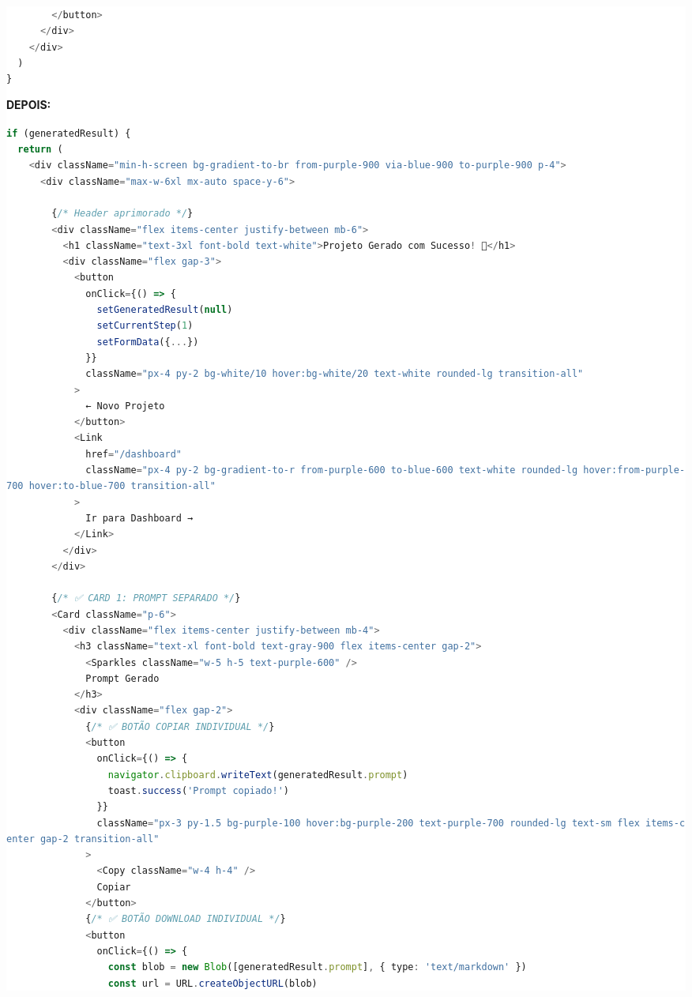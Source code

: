 ```typescript
        </button>
      </div>
    </div>
  )
}
```

**DEPOIS:**
```typescript
if (generatedResult) {
  return (
    <div className="min-h-screen bg-gradient-to-br from-purple-900 via-blue-900 to-purple-900 p-4">
      <div className="max-w-6xl mx-auto space-y-6">
        
        {/* Header aprimorado */}
        <div className="flex items-center justify-between mb-6">
          <h1 className="text-3xl font-bold text-white">Projeto Gerado com Sucesso! 🎉</h1>
          <div className="flex gap-3">
            <button
              onClick={() => {
                setGeneratedResult(null)
                setCurrentStep(1)
                setFormData({...})
              }}
              className="px-4 py-2 bg-white/10 hover:bg-white/20 text-white rounded-lg transition-all"
            >
              ← Novo Projeto
            </button>
            <Link
              href="/dashboard"
              className="px-4 py-2 bg-gradient-to-r from-purple-600 to-blue-600 text-white rounded-lg hover:from-purple-700 hover:to-blue-700 transition-all"
            >
              Ir para Dashboard →
            </Link>
          </div>
        </div>

        {/* ✅ CARD 1: PROMPT SEPARADO */}
        <Card className="p-6">
          <div className="flex items-center justify-between mb-4">
            <h3 className="text-xl font-bold text-gray-900 flex items-center gap-2">
              <Sparkles className="w-5 h-5 text-purple-600" />
              Prompt Gerado
            </h3>
            <div className="flex gap-2">
              {/* ✅ BOTÃO COPIAR INDIVIDUAL */}
              <button
                onClick={() => {
                  navigator.clipboard.writeText(generatedResult.prompt)
                  toast.success('Prompt copiado!')
                }}
                className="px-3 py-1.5 bg-purple-100 hover:bg-purple-200 text-purple-700 rounded-lg text-sm flex items-center gap-2 transition-all"
              >
                <Copy className="w-4 h-4" />
                Copiar
              </button>
              {/* ✅ BOTÃO DOWNLOAD INDIVIDUAL */}
              <button
                onClick={() => {
                  const blob = new Blob([generatedResult.prompt], { type: 'text/markdown' })
                  const url = URL.createObjectURL(blob)
```